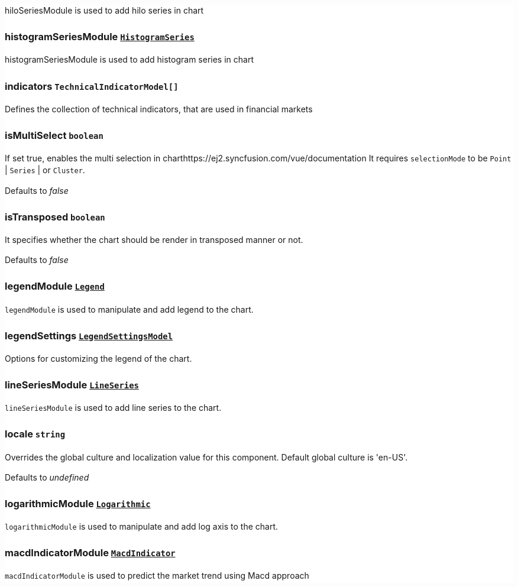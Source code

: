 hiloSeriesModule is used to add hilo series in chart

### histogramSeriesModule [`HistogramSeries`](https://ej2.syncfusion.com/vue/documentation/api-histogramSeries.html)

histogramSeriesModule is used to add histogram series in chart

### indicators `TechnicalIndicatorModel[]`

Defines the collection of technical indicators, that are used in financial markets

### isMultiSelect `boolean`

If set true, enables the multi selection in charthttps://ej2.syncfusion.com/vue/documentation It requires `selectionMode` to be `Point` | `Series` | or `Cluster`.

Defaults to *false*

### isTransposed `boolean`

It specifies whether the chart should be render in transposed manner or not.

Defaults to *false*

### legendModule [`Legend`](./api-legend.html)

`legendModule` is used to manipulate and add legend to the chart.

### legendSettings [`LegendSettingsModel`](https://ej2.syncfusion.com/vue/documentation/api-legendSettingsModel.html)

Options for customizing the legend of the chart.

### lineSeriesModule [`LineSeries`](https://ej2.syncfusion.com/vue/documentation/api-lineSeries.html)

`lineSeriesModule` is used to add line series to the chart.

### locale `string`

Overrides the global culture and localization value for this component. Default global culture is 'en-US'.

Defaults to *undefined*

### logarithmicModule [`Logarithmic`](https://ej2.syncfusion.com/vue/documentation/api-logarithmic.html)

`logarithmicModule` is used to manipulate and add log axis to the chart.

### macdIndicatorModule [`MacdIndicator`](https://ej2.syncfusion.com/vue/documentation/api-macdIndicator.html)

`macdIndicatorModule` is used to predict the market trend using Macd approach
